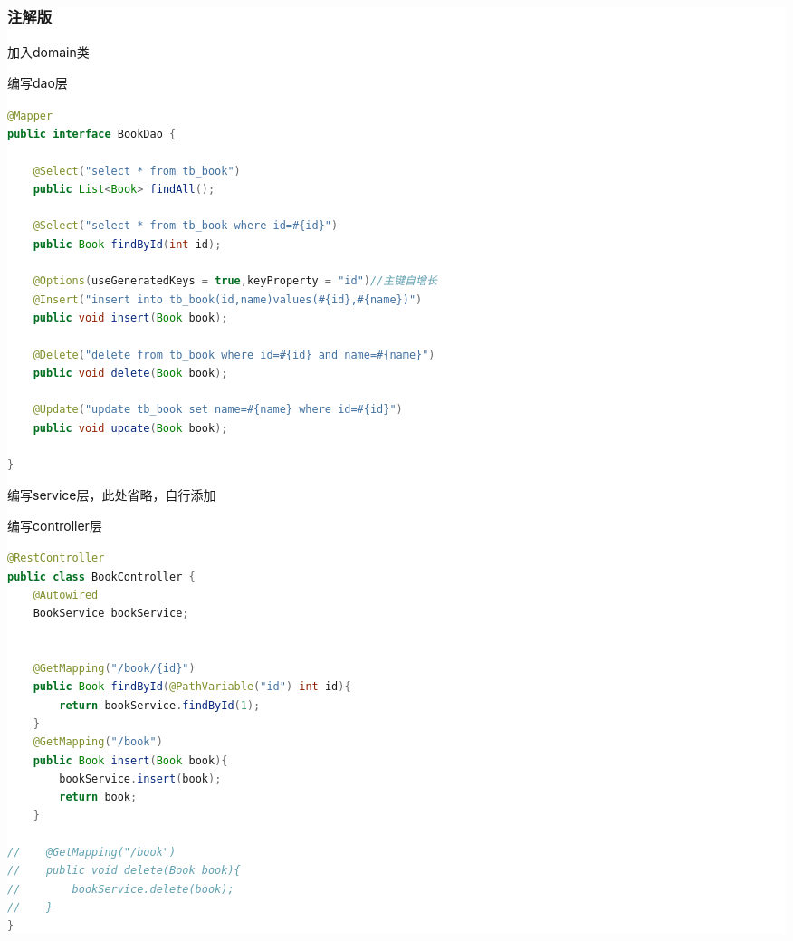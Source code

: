 

### 注解版

加入domain类

编写dao层

```java
@Mapper
public interface BookDao {

    @Select("select * from tb_book")
    public List<Book> findAll();

    @Select("select * from tb_book where id=#{id}")
    public Book findById(int id);

    @Options(useGeneratedKeys = true,keyProperty = "id")//主键自增长
    @Insert("insert into tb_book(id,name)values(#{id},#{name})")
    public void insert(Book book);

    @Delete("delete from tb_book where id=#{id} and name=#{name}")
    public void delete(Book book);

    @Update("update tb_book set name=#{name} where id=#{id}")
    public void update(Book book);

}

```

编写service层，此处省略，自行添加

编写controller层

```java
@RestController
public class BookController {
    @Autowired
    BookService bookService;


    @GetMapping("/book/{id}")
    public Book findById(@PathVariable("id") int id){
        return bookService.findById(1);
    }
    @GetMapping("/book")
    public Book insert(Book book){
        bookService.insert(book);
        return book;
    }

//    @GetMapping("/book")
//    public void delete(Book book){
//        bookService.delete(book);
//    }
}

```
